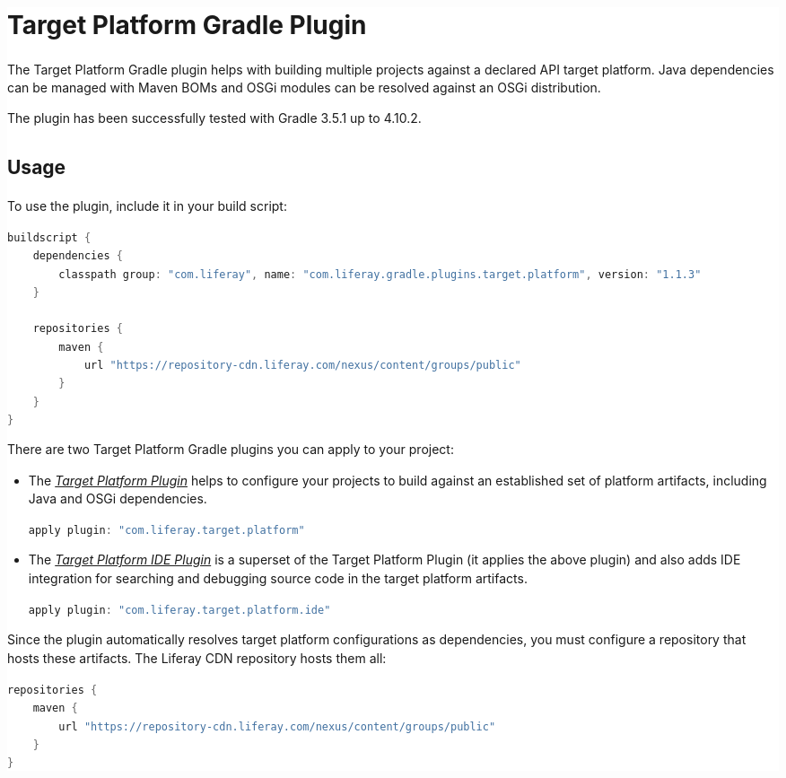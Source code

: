# Target Platform Gradle Plugin [](id=target-platform-gradle-plugin)

The Target Platform Gradle plugin helps with building multiple projects
against a declared API target platform. Java dependencies can be managed with
Maven BOMs and OSGi modules can be resolved against an OSGi distribution.

The plugin has been successfully tested with Gradle 3.5.1 up to 4.10.2.

## Usage [](id=usage)

To use the plugin, include it in your build script:

```gradle
buildscript {
	dependencies {
		classpath group: "com.liferay", name: "com.liferay.gradle.plugins.target.platform", version: "1.1.3"
	}

	repositories {
		maven {
			url "https://repository-cdn.liferay.com/nexus/content/groups/public"
		}
	}
}
```

There are two Target Platform Gradle plugins you can apply to your project:

- The [*Target Platform Plugin*](#target-platform-plugin) helps to configure
your projects to build against an established set of platform artifacts,
including Java and OSGi dependencies.

	```gradle
	apply plugin: "com.liferay.target.platform"
	```

- The [*Target Platform IDE Plugin*](#target-platform-ide-plugin) is a superset
of the Target Platform Plugin (it applies the above plugin) and also adds IDE
integration for searching and debugging source code in the target platform
artifacts.

	```gradle
	apply plugin: "com.liferay.target.platform.ide"
	```

Since the plugin automatically resolves target platform configurations as
dependencies, you must configure a repository that hosts these artifacts. The
Liferay CDN repository hosts them all:

```gradle
repositories {
	maven {
		url "https://repository-cdn.liferay.com/nexus/content/groups/public"
	}
}
```
